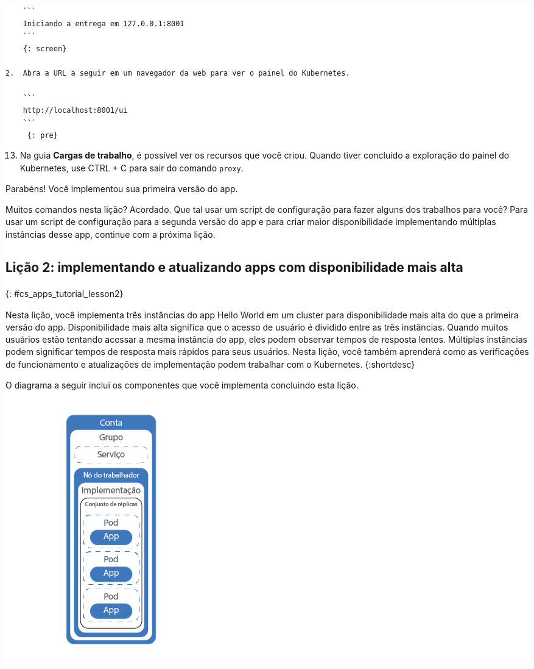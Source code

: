         ```
        Iniciando a entrega em 127.0.0.1:8001
        ```
        {: screen}

    2.  Abra a URL a seguir em um navegador da web para ver o painel do Kubernetes.

        ```
        http://localhost:8001/ui
        ```
         {: pre}

13. Na guia **Cargas de trabalho**, é possível ver os recursos que você criou. Quando tiver concluído a exploração do painel do Kubernetes, use CTRL + C para sair do comando `proxy`.

Parabéns! Você implementou sua primeira versão do app.

Muitos comandos nesta lição? Acordado. Que tal usar um script de configuração para fazer alguns dos trabalhos para você? Para usar um script de configuração para a segunda versão do app e para criar maior disponibilidade implementando múltiplas instâncias desse app, continue com a próxima lição.



## Lição 2: implementando e atualizando apps com disponibilidade mais alta
{: #cs_apps_tutorial_lesson2}

Nesta lição, você implementa três instâncias do app Hello World em um cluster para
disponibilidade mais alta do que a primeira versão do app. Disponibilidade mais alta significa que o acesso de usuário é
dividido entre as três instâncias. Quando muitos usuários estão tentando acessar a mesma instância do app, eles podem observar tempos de resposta lentos. Múltiplas instâncias podem significar tempos de resposta mais rápidos para seus usuários. Nesta lição, você também aprenderá como as verificações de funcionamento e atualizações de implementação podem trabalhar com
o Kubernetes.
{:shortdesc}

O diagrama a seguir inclui os componentes que você implementa concluindo esta lição.

![Configuração de implementação](images/cs_app_tutorial_components2.png)
